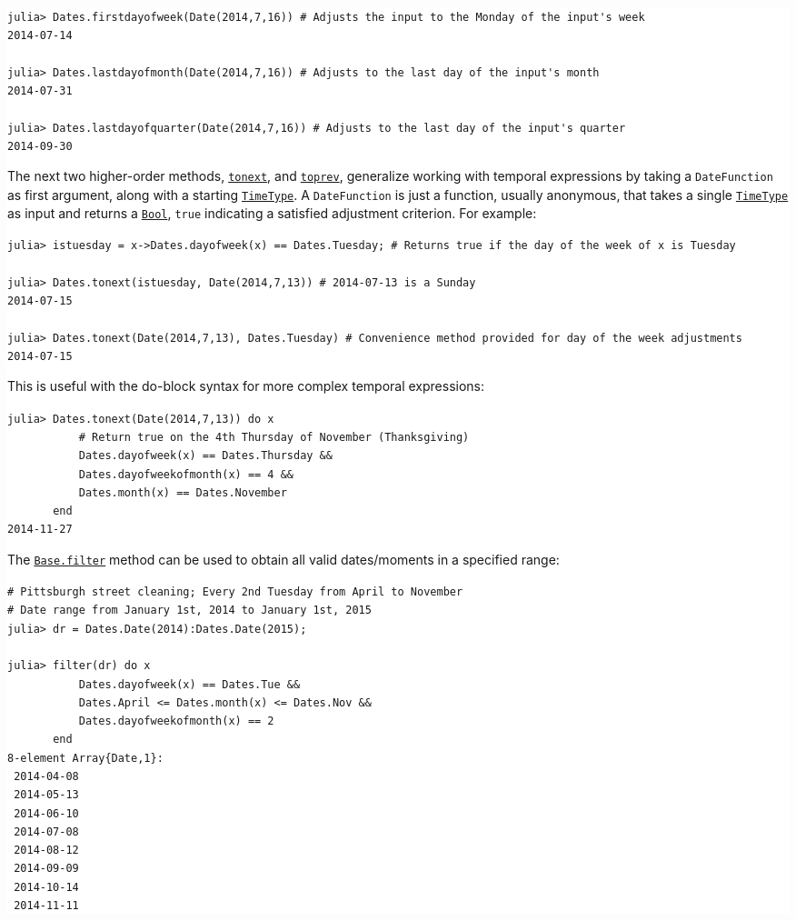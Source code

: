 ```jldoctest
julia> Dates.firstdayofweek(Date(2014,7,16)) # Adjusts the input to the Monday of the input's week
2014-07-14

julia> Dates.lastdayofmonth(Date(2014,7,16)) # Adjusts to the last day of the input's month
2014-07-31

julia> Dates.lastdayofquarter(Date(2014,7,16)) # Adjusts to the last day of the input's quarter
2014-09-30
```

The next two higher-order methods, [`tonext`](@ref), and [`toprev`](@ref), generalize working
with temporal expressions by taking a `DateFunction` as first argument, along with a starting
[`TimeType`](@ref). A `DateFunction` is just a function, usually anonymous, that takes a single
[`TimeType`](@ref) as input and returns a [`Bool`](@ref), `true` indicating a satisfied
adjustment criterion.
For example:

```jldoctest
julia> istuesday = x->Dates.dayofweek(x) == Dates.Tuesday; # Returns true if the day of the week of x is Tuesday

julia> Dates.tonext(istuesday, Date(2014,7,13)) # 2014-07-13 is a Sunday
2014-07-15

julia> Dates.tonext(Date(2014,7,13), Dates.Tuesday) # Convenience method provided for day of the week adjustments
2014-07-15
```

This is useful with the do-block syntax for more complex temporal expressions:

```jldoctest
julia> Dates.tonext(Date(2014,7,13)) do x
           # Return true on the 4th Thursday of November (Thanksgiving)
           Dates.dayofweek(x) == Dates.Thursday &&
           Dates.dayofweekofmonth(x) == 4 &&
           Dates.month(x) == Dates.November
       end
2014-11-27
```

The [`Base.filter`](@ref) method can be used to obtain all valid dates/moments in a specified
range:

```jldoctest
# Pittsburgh street cleaning; Every 2nd Tuesday from April to November
# Date range from January 1st, 2014 to January 1st, 2015
julia> dr = Dates.Date(2014):Dates.Date(2015);

julia> filter(dr) do x
           Dates.dayofweek(x) == Dates.Tue &&
           Dates.April <= Dates.month(x) <= Dates.Nov &&
           Dates.dayofweekofmonth(x) == 2
       end
8-element Array{Date,1}:
 2014-04-08
 2014-05-13
 2014-06-10
 2014-07-08
 2014-08-12
 2014-09-09
 2014-10-14
 2014-11-11
```
